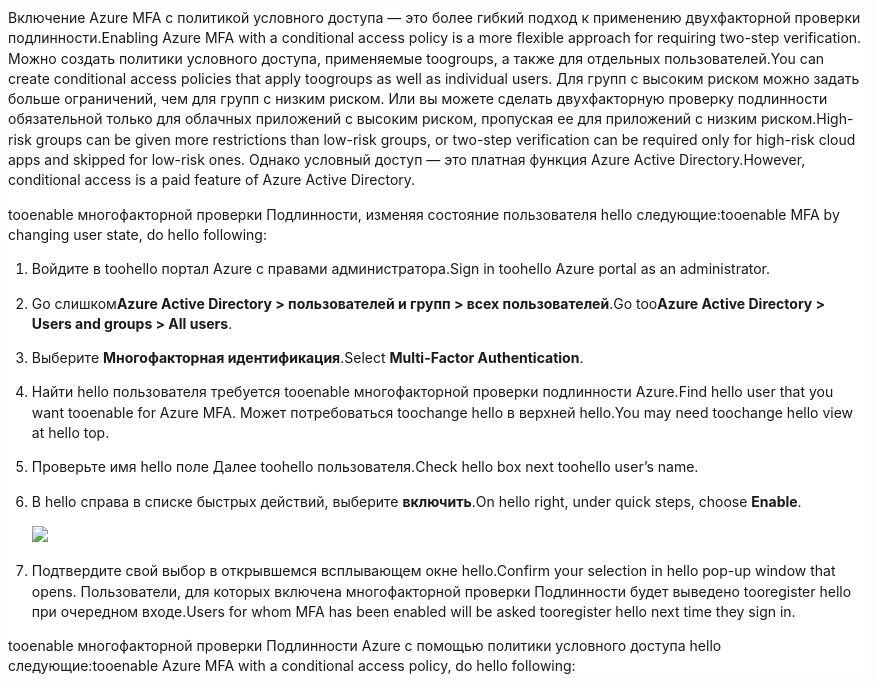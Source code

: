 <span data-ttu-id="13f61-182">Включение Azure MFA с политикой условного доступа — это более гибкий подход к применению двухфакторной проверки подлинности.</span><span class="sxs-lookup"><span data-stu-id="13f61-182">Enabling Azure MFA with a conditional access policy is a more flexible approach for requiring two-step verification.</span></span> <span data-ttu-id="13f61-183">Можно создать политики условного доступа, применяемые toogroups, а также для отдельных пользователей.</span><span class="sxs-lookup"><span data-stu-id="13f61-183">You can create conditional access policies that apply toogroups as well as individual users.</span></span> <span data-ttu-id="13f61-184">Для групп с высоким риском можно задать больше ограничений, чем для групп с низким риском. Или вы можете сделать двухфакторную проверку подлинности обязательной только для облачных приложений с высоким риском, пропуская ее для приложений с низким риском.</span><span class="sxs-lookup"><span data-stu-id="13f61-184">High-risk groups can be given more restrictions than low-risk groups, or two-step verification can be required only for high-risk cloud apps and skipped for low-risk ones.</span></span> <span data-ttu-id="13f61-185">Однако условный доступ — это платная функция Azure Active Directory.</span><span class="sxs-lookup"><span data-stu-id="13f61-185">However, conditional access is a paid feature of Azure Active Directory.</span></span>

<span data-ttu-id="13f61-186">tooenable многофакторной проверки Подлинности, изменяя состояние пользователя hello следующие:</span><span class="sxs-lookup"><span data-stu-id="13f61-186">tooenable MFA by changing user state, do hello following:</span></span>

1. <span data-ttu-id="13f61-187">Войдите в toohello портал Azure с правами администратора.</span><span class="sxs-lookup"><span data-stu-id="13f61-187">Sign in toohello Azure portal as an administrator.</span></span>
2. <span data-ttu-id="13f61-188">Go слишком**Azure Active Directory \> пользователей и групп \> всех пользователей**.</span><span class="sxs-lookup"><span data-stu-id="13f61-188">Go too**Azure Active Directory \> Users and groups \> All users**.</span></span>
3. <span data-ttu-id="13f61-189">Выберите **Многофакторная идентификация**.</span><span class="sxs-lookup"><span data-stu-id="13f61-189">Select **Multi-Factor Authentication**.</span></span>
4. <span data-ttu-id="13f61-190">Найти hello пользователя требуется tooenable многофакторной проверки подлинности Azure.</span><span class="sxs-lookup"><span data-stu-id="13f61-190">Find hello user that you want tooenable for Azure MFA.</span></span> <span data-ttu-id="13f61-191">Может потребоваться toochange hello в верхней hello.</span><span class="sxs-lookup"><span data-stu-id="13f61-191">You may need toochange hello view at hello top.</span></span>
5. <span data-ttu-id="13f61-192">Проверьте имя hello поле Далее toohello пользователя.</span><span class="sxs-lookup"><span data-stu-id="13f61-192">Check hello box next toohello user’s name.</span></span>
6. <span data-ttu-id="13f61-193">В hello справа в списке быстрых действий, выберите **включить**.</span><span class="sxs-lookup"><span data-stu-id="13f61-193">On hello right, under quick steps, choose **Enable**.</span></span>

   ![](media/protect-personal-data-identity-access-controls/quick-create.png)

7. <span data-ttu-id="13f61-194">Подтвердите свой выбор в открывшемся всплывающем окне hello.</span><span class="sxs-lookup"><span data-stu-id="13f61-194">Confirm your selection in hello pop-up window that opens.</span></span>  <span data-ttu-id="13f61-195">Пользователи, для которых включена многофакторной проверки Подлинности будет выведено tooregister hello при очередном входе.</span><span class="sxs-lookup"><span data-stu-id="13f61-195">Users for whom MFA has been enabled will be asked tooregister hello next time they sign in.</span></span>

<span data-ttu-id="13f61-196">tooenable многофакторной проверки Подлинности Azure с помощью политики условного доступа hello следующие:</span><span class="sxs-lookup"><span data-stu-id="13f61-196">tooenable Azure MFA with a conditional access policy, do hello following:</span></span>
